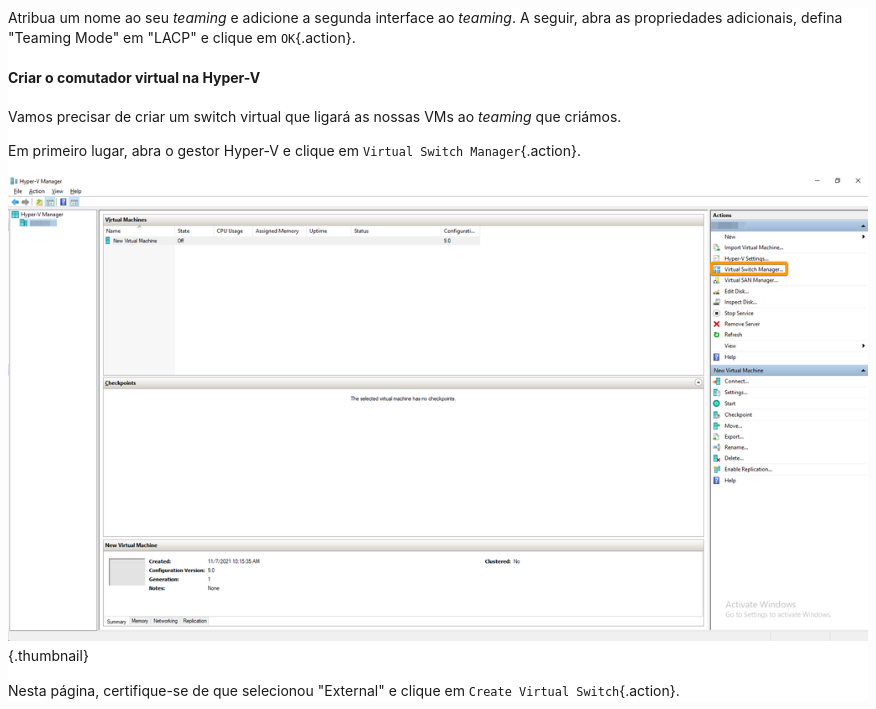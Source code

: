 Atribua um nome ao seu *teaming* e adicione a segunda interface ao *teaming*. A seguir, abra as propriedades adicionais, defina "Teaming Mode" em "LACP" e clique em `OK`{.action}.

#### Criar o comutador virtual na Hyper-V

Vamos precisar de criar um switch virtual que ligará as nossas VMs ao *teaming* que criámos.

Em primeiro lugar, abra o gestor Hyper-V e clique em `Virtual Switch Manager`{.action}.

![Create v-switch](images/create_vswitch_1.png){.thumbnail}

Nesta página, certifique-se de que selecionou "External" e clique em `Create Virtual Switch`{.action}.
